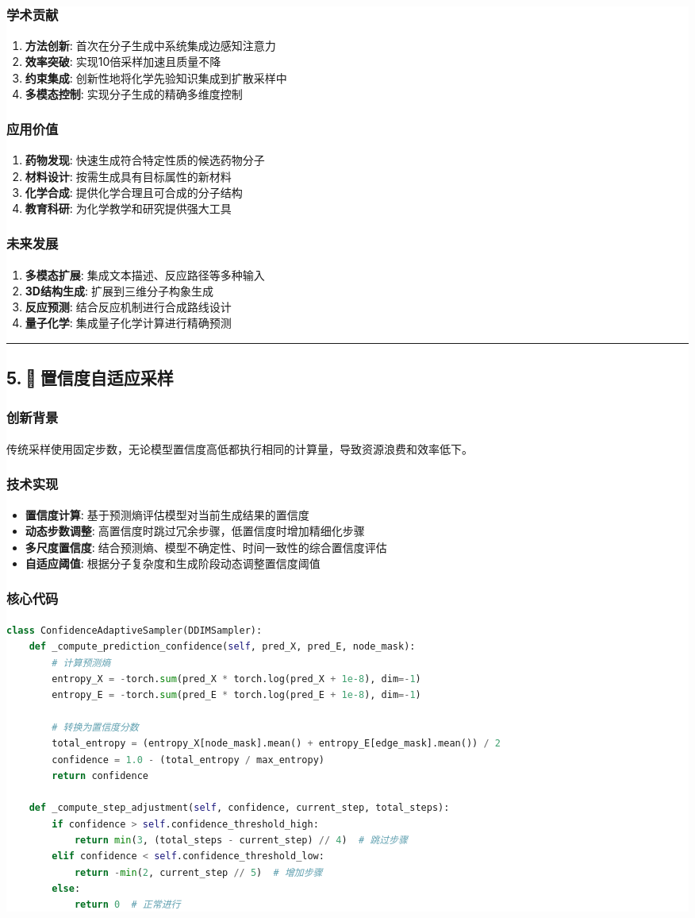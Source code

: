 ### 学术贡献
1. **方法创新**: 首次在分子生成中系统集成边感知注意力
2. **效率突破**: 实现10倍采样加速且质量不降
3. **约束集成**: 创新性地将化学先验知识集成到扩散采样中
4. **多模态控制**: 实现分子生成的精确多维度控制

### 应用价值
1. **药物发现**: 快速生成符合特定性质的候选药物分子
2. **材料设计**: 按需生成具有目标属性的新材料
3. **化学合成**: 提供化学合理且可合成的分子结构
4. **教育科研**: 为化学教学和研究提供强大工具

### 未来发展
1. **多模态扩展**: 集成文本描述、反应路径等多种输入
2. **3D结构生成**: 扩展到三维分子构象生成
3. **反应预测**: 结合反应机制进行合成路线设计
4. **量子化学**: 集成量子化学计算进行精确预测

---

## 5. 🎯 置信度自适应采样

### 创新背景
传统采样使用固定步数，无论模型置信度高低都执行相同的计算量，导致资源浪费和效率低下。

### 技术实现
- **置信度计算**: 基于预测熵评估模型对当前生成结果的置信度
- **动态步数调整**: 高置信度时跳过冗余步骤，低置信度时增加精细化步骤
- **多尺度置信度**: 结合预测熵、模型不确定性、时间一致性的综合置信度评估
- **自适应阈值**: 根据分子复杂度和生成阶段动态调整置信度阈值

### 核心代码
```python
class ConfidenceAdaptiveSampler(DDIMSampler):
    def _compute_prediction_confidence(self, pred_X, pred_E, node_mask):
        # 计算预测熵
        entropy_X = -torch.sum(pred_X * torch.log(pred_X + 1e-8), dim=-1)
        entropy_E = -torch.sum(pred_E * torch.log(pred_E + 1e-8), dim=-1)

        # 转换为置信度分数
        total_entropy = (entropy_X[node_mask].mean() + entropy_E[edge_mask].mean()) / 2
        confidence = 1.0 - (total_entropy / max_entropy)
        return confidence

    def _compute_step_adjustment(self, confidence, current_step, total_steps):
        if confidence > self.confidence_threshold_high:
            return min(3, (total_steps - current_step) // 4)  # 跳过步骤
        elif confidence < self.confidence_threshold_low:
            return -min(2, current_step // 5)  # 增加步骤
        else:
            return 0  # 正常进行
```
